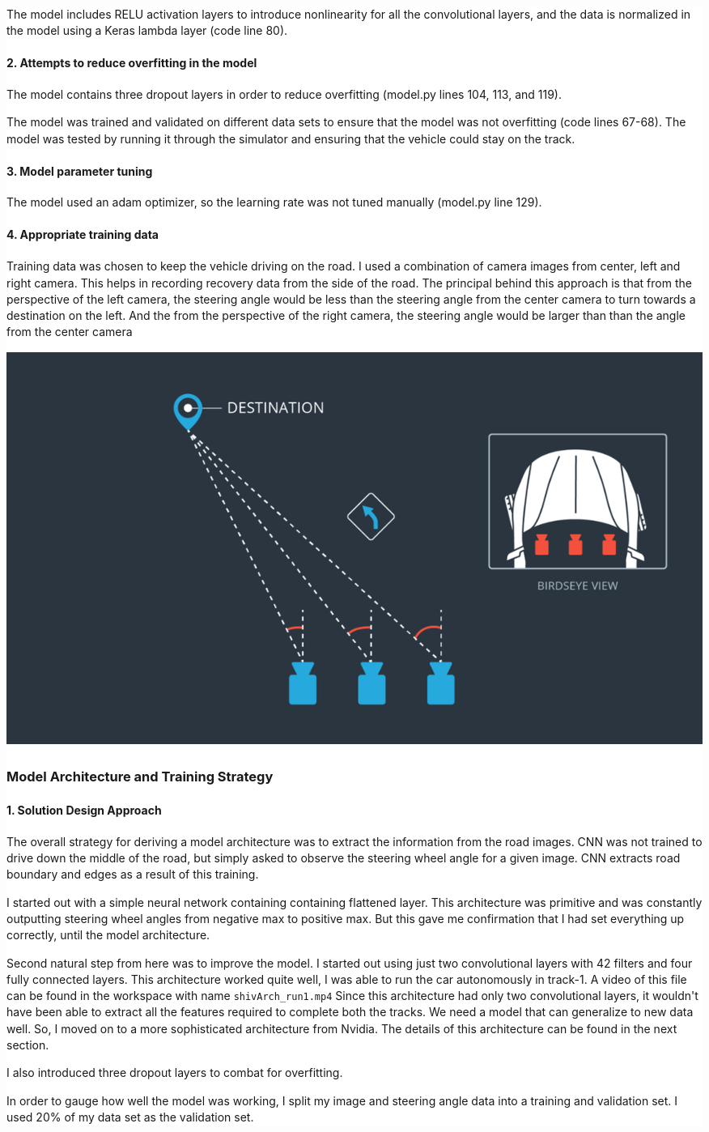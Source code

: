 The model includes RELU activation layers to introduce nonlinearity for all the convolutional layers, and the data is normalized in the model using a Keras lambda layer (code line 80).

#### 2. Attempts to reduce overfitting in the model

The model contains three dropout layers in order to reduce overfitting (model.py lines 104, 113, and 119).

The model was trained and validated on different data sets to ensure that the model was not overfitting (code lines 67-68). The model was tested by running it through the simulator and ensuring that the vehicle could stay on the track.

#### 3. Model parameter tuning

The model used an adam optimizer, so the learning rate was not tuned manually (model.py line 129).

#### 4. Appropriate training data

Training data was chosen to keep the vehicle driving on the road. I used a combination of camera images from center, left and right camera. This helps in
recording recovery data from the side of the road. The principal behind this approach is that from the perspective of the left camera, the steering angle
would be less than the steering angle from the center camera to turn towards a destination on the left. And the from the perspective of the right camera,
the steering angle would be larger than than the angle from the center camera

![alt text][image1]

### Model Architecture and Training Strategy

#### 1. Solution Design Approach

The overall strategy for deriving a model architecture was to extract the information from the road images. CNN was not trained to drive down the middle of the
road, but simply asked to observe the steering wheel angle for a given image. CNN extracts road boundary and edges as a result of this training.

I started out with a simple neural network containing containing flattened layer. This architecture was primitive and was constantly outputting steering
wheel angles from negative max to positive max. But this gave me confirmation that I had set everything up correctly, until the model architecture.

Second natural step from here was to improve the model. I started out using just two convolutional layers with 42 filters and four fully connected layers. This architecture
worked quite well, I was able to run the car autonomously in track-1. A video of this file can be found in the workspace with name `shivArch_run1.mp4`
Since this architecture had only two convolutional layers, it wouldn't have been able to extract all the features required to complete both the tracks. We need a model that
can generalize to new data well. So, I moved on to a more sophisticated architecture from Nvidia. The details of this architecture can be found in the next section.


I also introduced three dropout layers to combat for overfitting.

In order to gauge how well the model was working, I split my image and steering angle data into a training and validation set. I used 20% of my data set as the validation set.


[//]: # (Image References)
[image1]: /writeup_images/multiple_cameras.png "Multiple Cameras"
[nn1]: /writeup_images/nn-1.png "NN 1"
[nn2]: /writeup_images/nn-2.png "NN 2"
[center]: /writeup_images/center.jpg "center"
[left]: /writeup_images/left.jpg "left"
[right]: /writeup_images/right.jpg "right"
[loss]: /writeup_images/loss_function.png "loss"